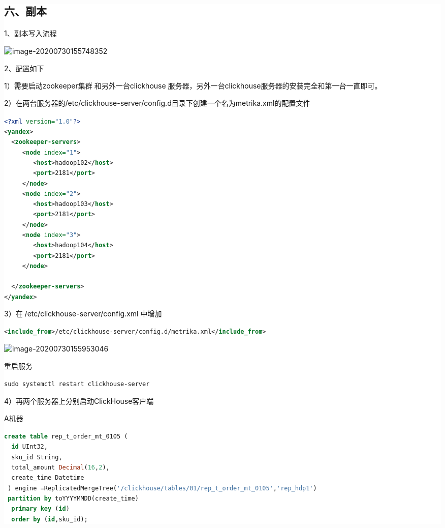  

## 六、副本

1、副本写入流程

![image-20200730155748352](https://gitee.com/wangzj6666666/bigdata-img/raw/master/clickhouse/image-20200730155748352.png)



2、配置如下

1）需要启动zookeeper集群 和另外一台clickhouse 服务器，另外一台clickhouse服务器的安装完全和第一台一直即可。

2）在两台服务器的/etc/clickhouse-server/config.d目录下创建一个名为metrika.xml的配置文件

```xml
<?xml version="1.0"?>
<yandex>
  <zookeeper-servers>
     <node index="1">
        <host>hadoop102</host>
        <port>2181</port>
     </node>
     <node index="2">
        <host>hadoop103</host>
        <port>2181</port>
     </node>
     <node index="3">
        <host>hadoop104</host>
        <port>2181</port>
     </node>

  </zookeeper-servers>
</yandex>
```

3）在 /etc/clickhouse-server/config.xml 中增加

```xml
<include_from>/etc/clickhouse-server/config.d/metrika.xml</include_from>
```

![image-20200730155953046](https://gitee.com/wangzj6666666/bigdata-img/raw/master/clickhouse/image-20200730155953046.png)

重启服务

```txt
sudo systemctl restart clickhouse-server
```

4）再两个服务器上分别启动ClickHouse客户端

A机器

```sql
create table rep_t_order_mt_0105 (
  id UInt32,
  sku_id String,
  total_amount Decimal(16,2),
  create_time Datetime
 ) engine =ReplicatedMergeTree('/clickhouse/tables/01/rep_t_order_mt_0105','rep_hdp1')
 partition by toYYYYMMDD(create_time)
  primary key (id)
  order by (id,sku_id);
```
